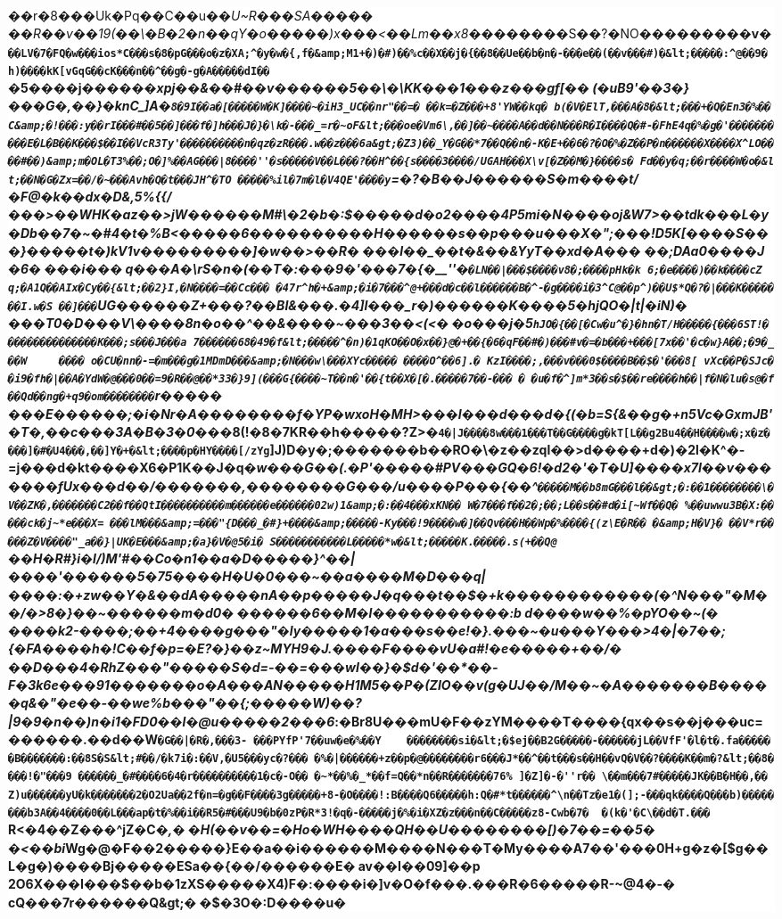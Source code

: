 ��r�8���Uk�Pq��C��u��_U~R���SA����� ��R��v��19(��\�B�2�n$��qY�o�����)x��$�&lt;��Lm��x8�������_�S��?�NO�������<b>��v�`	��LV�7�FQ�w���ios*C���s�8�pG���o�z�XA;^�y�w�{,f�&amp;M1+�)�#)��%c��X��j�{��8��Ue��b�n�-���e��(��v���#)�&lt;�����:^@��9�h)����kK[vGqG��cK���n��^��g�-g�A�����dI��`�5����j�*�����xpj��&amp;��#��v������5��\�\KK���1���z���gf[��	(�uB9'��3�}���G�,��}�knC_]A�`8�9I��a�[�����W�K]����~�iH3_UC��nr"��=�
��k=�Z���+8'YW��kq�
b(�V�ElT,���A�8�&lt;���+�Q�En3�%��C&amp;�!���:y��rI���#��5��]���f�]h���J�}�\k�-���_=r�~oF&lt;���oe�Vm6\,��]��~����A��d��N���R�I����Q�#-�FhE4q�%�g�'����������E�L�B��K���$��I��VcR3Ty'����������n�qz�zR���.w��z���6a&gt;�Z3)��_Y�G��*7��Q��n�-K�E+��6�?�O�%�Z��P�n������X����X^LO����#��)&amp;m�OL�T3%��;O�]%��AG���|8����''�s�����V��L���?��H^��{s����3����/UGAH���X\v[�Z��M�}����s� Fd��y�q;��r����W�o�&lt;��N�G�Zx=��/�~���Avh�Q�t���JH^�TO
�����%il�7m�l�V4QE'����y`=�?�B��J������S�m����t/�F@�k��dx�D&amp;,5%{{/���&gt;��WHK�az��&gt;jW������M#\�2�b�:$�����d�o2����4P5mi�N����oj&amp;W7&gt;��tdk���L�y�Db��7�~�#4�t�%B&lt;�����6����������H������s��p���u���X�";���!D5K[����S���}�����t�)kV1v���������]�w��&gt;��R�
���l��_��t�&amp;��&amp;YyT��xd�A���
��;DAa0����J
�6� ���i���	q���A�\rS�n�(��T�:���9�'���7�{�__''�`�LN��|���$����v8�;����pHk�k
6;�e����)��k����cZq;�A1Q��AIx�Cy��{&lt;��2}I,�N����=��Cc���
�47r^h�+&amp;�i�7���^@+���d�c��l������B�^-�g����i�3^C@��p^)��U$*Q�?�|���K�������I.w�S ��]���`UG������Z+���?��BI&amp;���.�4]I���_r�)������K����5�hjQO�|t|�iN)�	���T0�D���V\����8n�o��^��&amp;����~���3��&lt;(&lt;�	�o���j�5`hJO�{��[�Cw�u^�}�hn�T/H�����{���6ST!���������������K���;s���J���a
7������68�49�f&lt;�����^�n)�1qKO��O�x��}@�+��{�6�qF��#�)���#v�=�b���+���[7x��'�c�w}A��;�9�_��W		����
o�CU�nn�-=�m���g�1MDmD���&amp;�N���w\���XYc�����
����O^��6].� KzI����;,���v���0$����B��$�'���8[ vXc��P�SJc��i9�fh�|��A�YdW�@���0��=9�R��@��*33�}9](���G{����~T��n�'��{t��X�[�.�����7��-���
�
�u�f�^]m*3��s�$��re����h��|f�N�lu�s@�f��Qd��ng�+q9�om��������`r�����
���E������;�i�Nr�A��������f�YP�wxoH�MH&gt;���I���d���d�{(�b=S{&amp;��g�+n5Vc�GxmJB'�T�,��c���3A�B�3�0�*��8(!�8�7KR��h�����?Z&gt;�`4�|J����8w���1���T��G����g�kT[L��g2Bu4��H����w�;x�z����]�#�U4���,��]Y�+�&lt;����p�HY����[/zYg`]J)D�y�;�������b��RO�\�z��zql��&gt;d����+d�)�2l�K^�-=j���d�kt����X6�P1K��J�q�_w���G��(.�P'�����#PV���GQ�6!�d2�'�T�U]����x7I��v���
����fUx���d��/�*������,��������G���/u����P���{��^`�����M��b8mG���l��&gt;�:��1��������\�V��ZK�,�������C2��f��QtI����������m������e������02w)1&amp;�:��4���xKN��
W�7���f��2�;��;L��s��#d�i[~Wf��Q�
%��uwwu3B�X:�����ck�j~*e���X=
���lM���&amp;=���"{D���_�#}+����&amp;�����-Ky���!9����w�]��Qv���H��Wp�%����{(z\E�R��
�&amp;H�V}�
��V*r�����Z�V����"_a��}|UK�E���&amp;�a}�V�@5�i�
S�����������L�����*w�&lt;�����K.�����.s(+��Q@`��H�R#}i�l/)M'#��Co�n1��a�D�����}^��|����'������5�75����H�U�0���~��a����M�D���q|����:�+zw��Y�&amp;��dA�����nA��p�����J�q���t��$�+k������������(�^N���"�M��/�&gt;8�}��~������m�d0�
������6��M�l�����������:b	d����w��%�pYO��~(�
����k2-����;��+4����g���"�ly�����1�a���s��e!�}.���~�u���Y���&gt;4�|�7��;{�FA����h�!C��f�p=�E?�\}��z~MYH9�J.����F����vU�a#!�e*�����+��/�	��D���4�RhZ���"�����S�d=-��=���wI��}�$d�'��*��-F�3k6e���91�������o�A���AN�����H1M5��P�(ZIO��v(g�UJ��/M��~�A�������B�����q&amp;�"�e��-��we%b���"��{;�����W)��?|9�9�n��)n�i1�FD0��l�@u�����2���6_:�Br8U���mU�F��zYM����T����{qx��s��j���uc=������.��d��W`�G��|�R�,���3-
���PYfP'7��uw�e�%��Y	��������si�&lt;�$ej��B2G�����-������jL��VfF'�l�t�.fa������B�������:��8S�S&lt;#��/�k7i�:��V,�U5���yc�?��� �%�|������+z��p�@��������r6���J*��^��t���s��H��vQ�V��?����K��m�?&lt;��8����!�"���9
������_�#����6�4�r����������1�c�-O��
�~*��%�_*��f=Q��*n��R�������76%
]�Z]�-�''r��
\��m���7#�����JK��B�H��,��Z)u������yU�k�������2�O2Ua��2f�n=�g��F����3g�����+8-�O����!:B����Q6�����h:Q�#*t������^\n��Tz�e1�(];-���qk����Q���b)��������b3A��4����0��L���ap�t�%��i��R5�#���U9�b�0zP�R*3!�q�-�����j�%�i�XZ�z���n��C�����z8-Cwb�7� 
�(k�'�C\��d�T.���`R&lt;�4��Z���^jZ�C�*,�
�H(��v��=�Ho�WH����QH��U��������[)�7��=��5�
�&lt;��bi*Wg�@�F��2�����}E��a��i������M����N���T�My����A7��'���0H+g�z�[$g��
L�g�)����Bj�����ESa��{��/������E�
av��I��09]��p	2O6X���I���$��b�1zXS�����X4)F�:����i�]v�O�f���.���R�6�����R-~@4�-�
cQ���7r������Q&gt;�
�$�3O�:D����u�